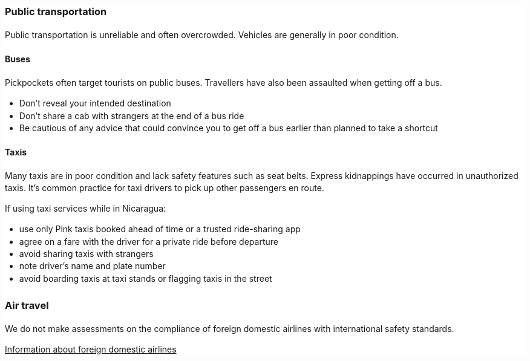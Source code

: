### Public transportation

Public transportation is unreliable and often overcrowded. Vehicles are generally in poor condition.

#### Buses

Pickpockets often target tourists on public buses. Travellers have also been assaulted when getting off a bus.

* Don’t reveal your intended destination
* Don’t share a cab with strangers at the end of a bus ride
* Be cautious of any advice that could convince you to get off a bus earlier than planned to take a shortcut

#### Taxis

Many taxis are in poor condition and lack safety features such as seat belts. Express kidnappings have occurred in unauthorized taxis. It’s common practice for taxi drivers to pick up other passengers en route.

If using taxi services while in Nicaragua:

* use only Pink taxis booked ahead of time or a trusted ride-sharing app
* agree on a fare with the driver for a private ride before departure
* avoid sharing taxis with strangers
* note driver’s name and plate number
* avoid boarding taxis at taxi stands or flagging taxis in the street

### Air travel

We do not make assessments on the compliance of foreign domestic airlines with international safety standards.

[Information about foreign domestic airlines](https://travel.gc.ca/air/in-flight-safety#other)